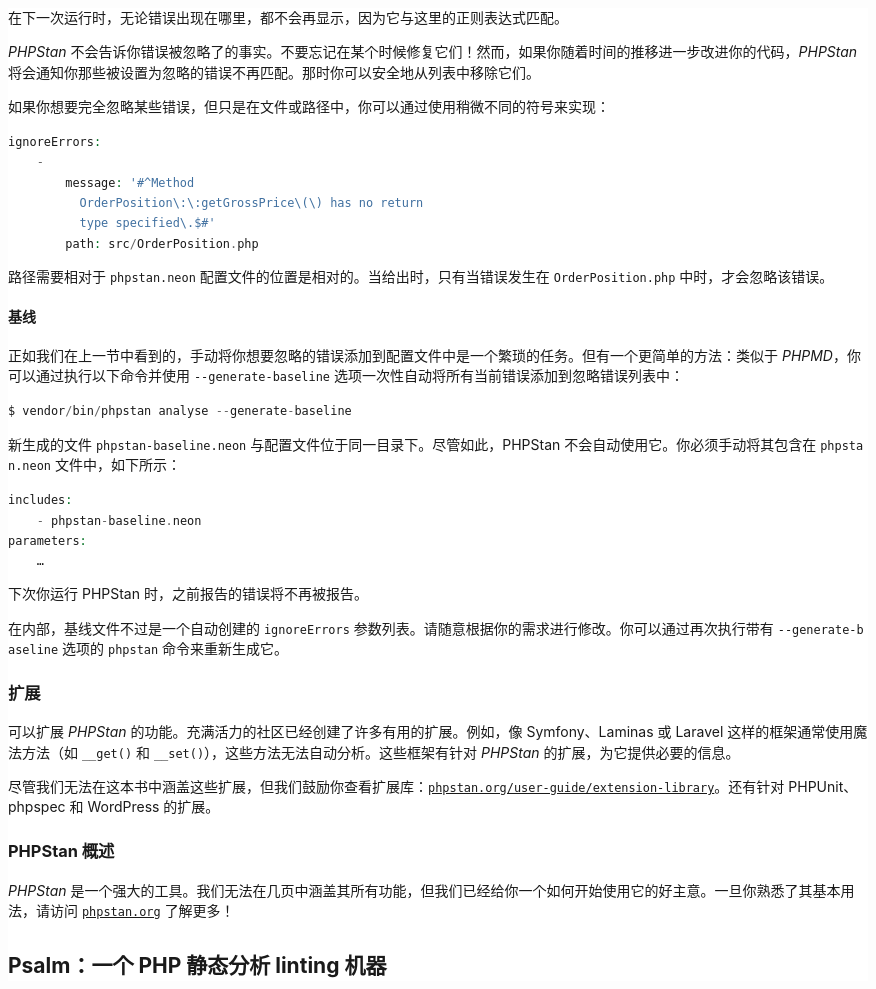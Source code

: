 在下一次运行时，无论错误出现在哪里，都不会再显示，因为它与这里的正则表达式匹配。

*PHPStan* 不会告诉你错误被忽略了的事实。不要忘记在某个时候修复它们！然而，如果你随着时间的推移进一步改进你的代码，*PHPStan* 将会通知你那些被设置为忽略的错误不再匹配。那时你可以安全地从列表中移除它们。

如果你想要完全忽略某些错误，但只是在文件或路径中，你可以通过使用稍微不同的符号来实现：

```php
ignoreErrors:
    -
        message: '#^Method
          OrderPosition\:\:getGrossPrice\(\) has no return
          type specified\.$#'
        path: src/OrderPosition.php
```

路径需要相对于 `phpstan.neon` 配置文件的位置是相对的。当给出时，只有当错误发生在 `OrderPosition.php` 中时，才会忽略该错误。

#### 基线

正如我们在上一节中看到的，手动将你想要忽略的错误添加到配置文件中是一个繁琐的任务。但有一个更简单的方法：类似于 *PHPMD*，你可以通过执行以下命令并使用 `--generate-baseline` 选项一次性自动将所有当前错误添加到忽略错误列表中：

```php
$ vendor/bin/phpstan analyse --generate-baseline
```

新生成的文件 `phpstan-baseline.neon` 与配置文件位于同一目录下。尽管如此，PHPStan 不会自动使用它。你必须手动将其包含在 `phpstan.neon` 文件中，如下所示：

```php
includes:
    - phpstan-baseline.neon
parameters:
    …
```

下次你运行 PHPStan 时，之前报告的错误将不再被报告。

在内部，基线文件不过是一个自动创建的 `ignoreErrors` 参数列表。请随意根据你的需求进行修改。你可以通过再次执行带有 `--generate-baseline` 选项的 `phpstan` 命令来重新生成它。

### 扩展

可以扩展 *PHPStan* 的功能。充满活力的社区已经创建了许多有用的扩展。例如，像 Symfony、Laminas 或 Laravel 这样的框架通常使用魔法方法（如 `__get()` 和 `__set()`），这些方法无法自动分析。这些框架有针对 *PHPStan* 的扩展，为它提供必要的信息。

尽管我们无法在这本书中涵盖这些扩展，但我们鼓励你查看扩展库：[`phpstan.org/user-guide/extension-library`](https://phpstan.org/user-guide/extension-library)。还有针对 PHPUnit、phpspec 和 WordPress 的扩展。

### PHPStan 概述

*PHPStan* 是一个强大的工具。我们无法在几页中涵盖其所有功能，但我们已经给你一个如何开始使用它的好主意。一旦你熟悉了其基本用法，请访问 [`phpstan.org`](https://phpstan.org) 了解更多！

## Psalm：一个 PHP 静态分析 linting 机器
